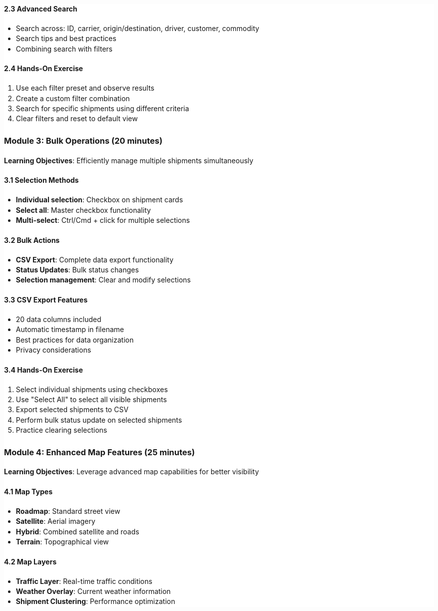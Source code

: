 #### 2.3 Advanced Search
- Search across: ID, carrier, origin/destination, driver, customer, commodity
- Search tips and best practices
- Combining search with filters

#### 2.4 Hands-On Exercise
1. Use each filter preset and observe results
2. Create a custom filter combination
3. Search for specific shipments using different criteria
4. Clear filters and reset to default view

### Module 3: Bulk Operations (20 minutes)
**Learning Objectives**: Efficiently manage multiple shipments simultaneously

#### 3.1 Selection Methods
- **Individual selection**: Checkbox on shipment cards
- **Select all**: Master checkbox functionality
- **Multi-select**: Ctrl/Cmd + click for multiple selections

#### 3.2 Bulk Actions
- **CSV Export**: Complete data export functionality
- **Status Updates**: Bulk status changes
- **Selection management**: Clear and modify selections

#### 3.3 CSV Export Features
- 20 data columns included
- Automatic timestamp in filename
- Best practices for data organization
- Privacy considerations

#### 3.4 Hands-On Exercise
1. Select individual shipments using checkboxes
2. Use "Select All" to select all visible shipments
3. Export selected shipments to CSV
4. Perform bulk status update on selected shipments
5. Practice clearing selections

### Module 4: Enhanced Map Features (25 minutes)
**Learning Objectives**: Leverage advanced map capabilities for better visibility

#### 4.1 Map Types
- **Roadmap**: Standard street view
- **Satellite**: Aerial imagery
- **Hybrid**: Combined satellite and roads
- **Terrain**: Topographical view

#### 4.2 Map Layers
- **Traffic Layer**: Real-time traffic conditions
- **Weather Overlay**: Current weather information
- **Shipment Clustering**: Performance optimization
